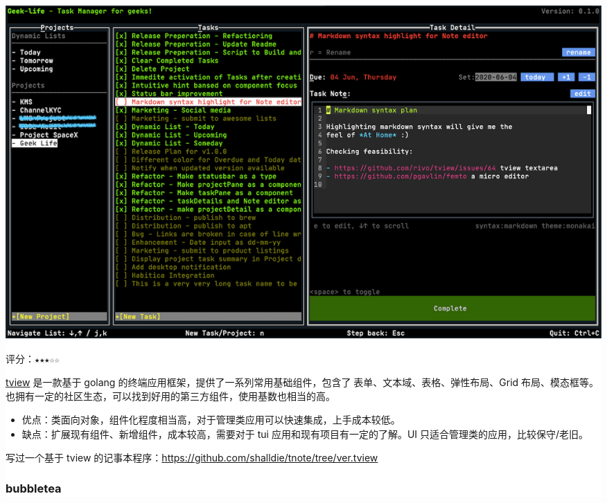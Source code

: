 <img class="preview" src="./assets/tview.png">

评分：`★★★☆☆`

[tview](https://github.com/rivo/tview) 是一款基于 golang 的终端应用框架，提供了一系列常用基础组件，包含了 表单、文本域、表格、弹性布局、Grid 布局、模态框等。
也拥有一定的社区生态，可以找到好用的第三方组件，使用基数也相当的高。

-   优点：类面向对象，组件化程度相当高，对于管理类应用可以快速集成，上手成本较低。
-   缺点：扩展现有组件、新增组件，成本较高，需要对于 tui 应用和现有项目有一定的了解。UI 只适合管理类的应用，比较保守/老旧。

写过一个基于 tview 的记事本程序：https://github.com/shalldie/tnote/tree/ver.tview

### bubbletea
